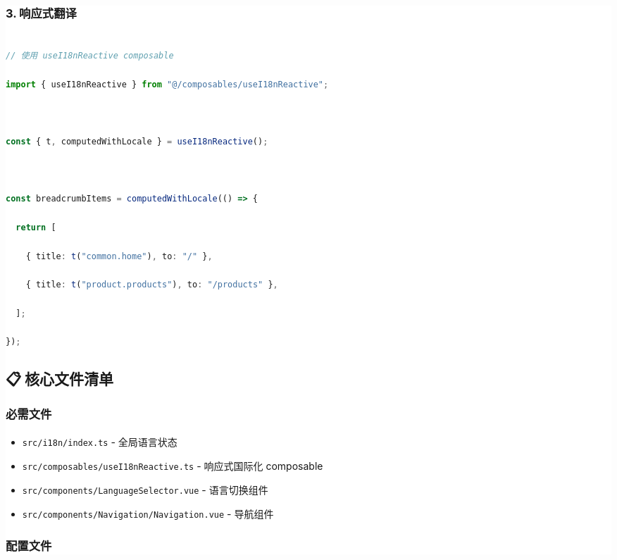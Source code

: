 ```typescript

```

  

### 3. 响应式翻译

  

```typescript

// 使用 useI18nReactive composable

import { useI18nReactive } from "@/composables/useI18nReactive";

  

const { t, computedWithLocale } = useI18nReactive();

  

const breadcrumbItems = computedWithLocale(() => {

  return [

    { title: t("common.home"), to: "/" },

    { title: t("product.products"), to: "/products" },

  ];

});

```

  

## 📋 核心文件清单

  

### 必需文件

  

- `src/i18n/index.ts` - 全局语言状态

- `src/composables/useI18nReactive.ts` - 响应式国际化 composable

- `src/components/LanguageSelector.vue` - 语言切换组件

- `src/components/Navigation/Navigation.vue` - 导航组件

  

### 配置文件

  